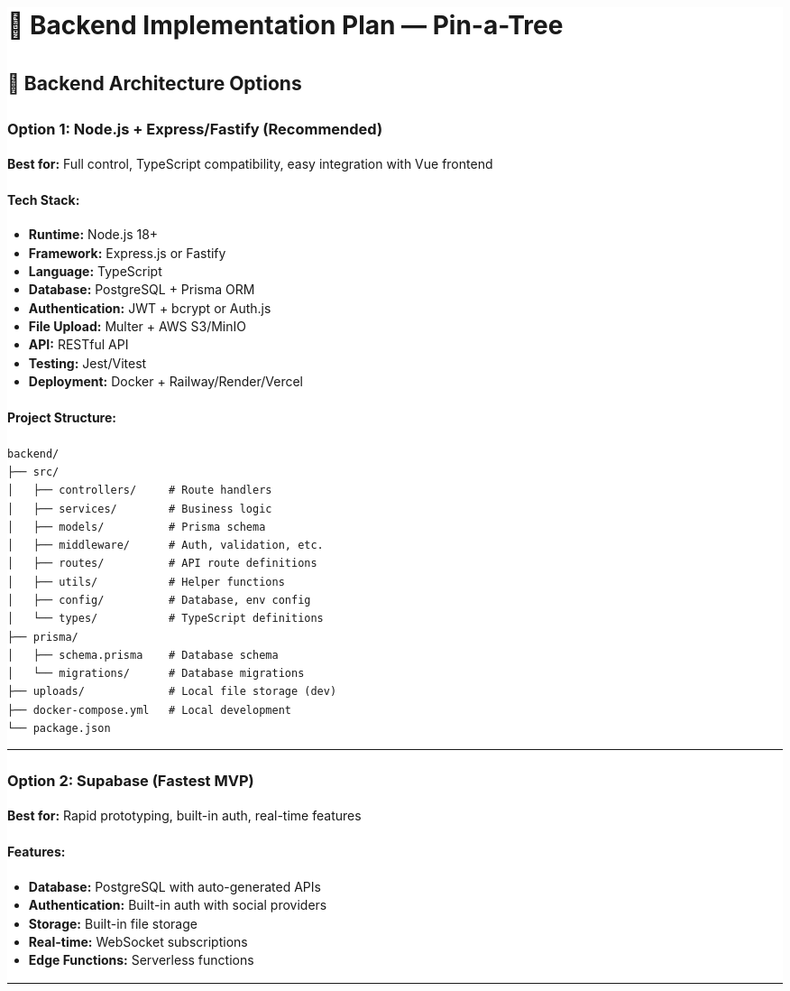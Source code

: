 # 🔧 Backend Implementation Plan — Pin-a-Tree

## 🎯 Backend Architecture Options

### Option 1: Node.js + Express/Fastify (Recommended)
**Best for:** Full control, TypeScript compatibility, easy integration with Vue frontend

#### Tech Stack:
- **Runtime:** Node.js 18+
- **Framework:** Express.js or Fastify
- **Language:** TypeScript
- **Database:** PostgreSQL + Prisma ORM
- **Authentication:** JWT + bcrypt or Auth.js
- **File Upload:** Multer + AWS S3/MinIO
- **API:** RESTful API
- **Testing:** Jest/Vitest
- **Deployment:** Docker + Railway/Render/Vercel

#### Project Structure:
```
backend/
├── src/
│   ├── controllers/     # Route handlers
│   ├── services/        # Business logic
│   ├── models/          # Prisma schema
│   ├── middleware/      # Auth, validation, etc.
│   ├── routes/          # API route definitions
│   ├── utils/           # Helper functions
│   ├── config/          # Database, env config
│   └── types/           # TypeScript definitions
├── prisma/
│   ├── schema.prisma    # Database schema
│   └── migrations/      # Database migrations
├── uploads/             # Local file storage (dev)
├── docker-compose.yml   # Local development
└── package.json
```

---

### Option 2: Supabase (Fastest MVP)
**Best for:** Rapid prototyping, built-in auth, real-time features

#### Features:
- **Database:** PostgreSQL with auto-generated APIs
- **Authentication:** Built-in auth with social providers
- **Storage:** Built-in file storage
- **Real-time:** WebSocket subscriptions
- **Edge Functions:** Serverless functions

---